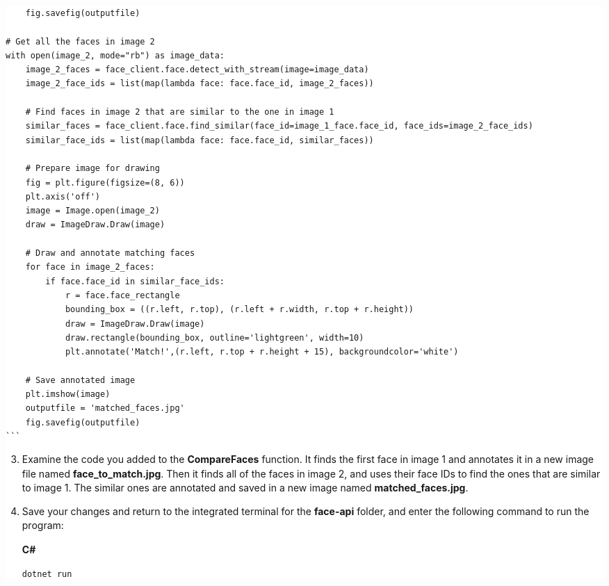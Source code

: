         fig.savefig(outputfile)
    
    # Get all the faces in image 2
    with open(image_2, mode="rb") as image_data:
        image_2_faces = face_client.face.detect_with_stream(image=image_data)
        image_2_face_ids = list(map(lambda face: face.face_id, image_2_faces))
    
        # Find faces in image 2 that are similar to the one in image 1
        similar_faces = face_client.face.find_similar(face_id=image_1_face.face_id, face_ids=image_2_face_ids)
        similar_face_ids = list(map(lambda face: face.face_id, similar_faces))
    
        # Prepare image for drawing
        fig = plt.figure(figsize=(8, 6))
        plt.axis('off')
        image = Image.open(image_2)
        draw = ImageDraw.Draw(image)
    
        # Draw and annotate matching faces
        for face in image_2_faces:
            if face.face_id in similar_face_ids:
                r = face.face_rectangle
                bounding_box = ((r.left, r.top), (r.left + r.width, r.top + r.height))
                draw = ImageDraw.Draw(image)
                draw.rectangle(bounding_box, outline='lightgreen', width=10)
                plt.annotate('Match!',(r.left, r.top + r.height + 15), backgroundcolor='white')
    
        # Save annotated image
        plt.imshow(image)
        outputfile = 'matched_faces.jpg'
        fig.savefig(outputfile)
    ```

3. Examine the code you added to the **CompareFaces** function. It finds the first face in image 1 and annotates it in a new image file named **face_to_match.jpg**. Then it finds all of the faces in image 2, and uses their face IDs to find the ones that are similar to image 1. The similar ones are annotated and saved in a new image named **matched_faces.jpg**.
4. Save your changes and return to the integrated terminal for the **face-api** folder, and enter the following command to run the program:
    
    **C#**
    
    ```
    dotnet run
    ```
    